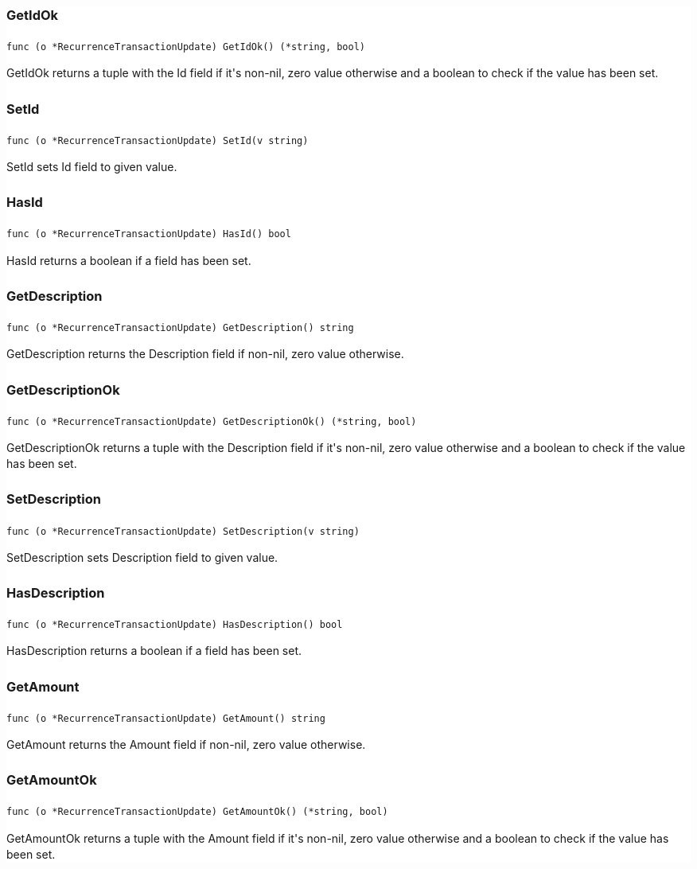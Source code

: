 ### GetIdOk

`func (o *RecurrenceTransactionUpdate) GetIdOk() (*string, bool)`

GetIdOk returns a tuple with the Id field if it's non-nil, zero value otherwise
and a boolean to check if the value has been set.

### SetId

`func (o *RecurrenceTransactionUpdate) SetId(v string)`

SetId sets Id field to given value.

### HasId

`func (o *RecurrenceTransactionUpdate) HasId() bool`

HasId returns a boolean if a field has been set.

### GetDescription

`func (o *RecurrenceTransactionUpdate) GetDescription() string`

GetDescription returns the Description field if non-nil, zero value otherwise.

### GetDescriptionOk

`func (o *RecurrenceTransactionUpdate) GetDescriptionOk() (*string, bool)`

GetDescriptionOk returns a tuple with the Description field if it's non-nil, zero value otherwise
and a boolean to check if the value has been set.

### SetDescription

`func (o *RecurrenceTransactionUpdate) SetDescription(v string)`

SetDescription sets Description field to given value.

### HasDescription

`func (o *RecurrenceTransactionUpdate) HasDescription() bool`

HasDescription returns a boolean if a field has been set.

### GetAmount

`func (o *RecurrenceTransactionUpdate) GetAmount() string`

GetAmount returns the Amount field if non-nil, zero value otherwise.

### GetAmountOk

`func (o *RecurrenceTransactionUpdate) GetAmountOk() (*string, bool)`

GetAmountOk returns a tuple with the Amount field if it's non-nil, zero value otherwise
and a boolean to check if the value has been set.
